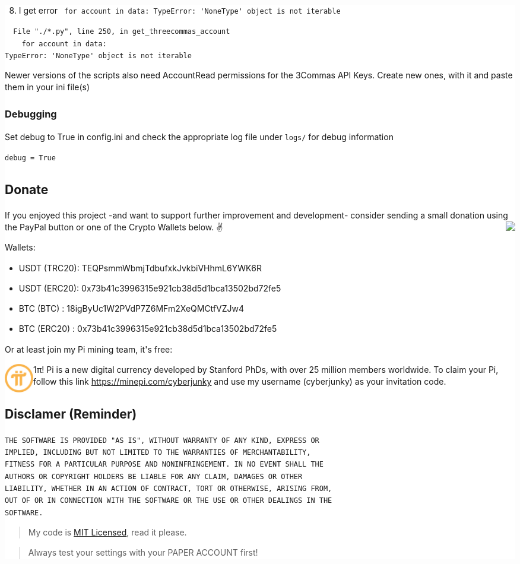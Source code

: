 8) I get error ` for account in data: TypeError: 'NoneType' object is not iterable`
```
  File "./*.py", line 250, in get_threecommas_account
    for account in data:
TypeError: 'NoneType' object is not iterable
```
Newer versions of the scripts also need AccountRead permissions for the 3Commas API Keys.
Create new ones, with it and paste them in your ini file(s)

### Debugging

Set debug to True in config.ini and check the appropriate log file under `logs/` for debug information
```
debug = True
```

## Donate
If you enjoyed this project -and want to support further improvement and development- consider sending a small donation using the PayPal button or one of the Crypto Wallets below. :v:
<a href="https://www.paypal.me/cyberjunkynl/"><img src="https://img.shields.io/badge/Donate-PayPal-green.svg" height="40" align="right"></a>  

Wallets:

- USDT (TRC20): TEQPsmmWbmjTdbufxkJvkbiVHhmL6YWK6R
- USDT (ERC20): 0x73b41c3996315e921cb38d5d1bca13502bd72fe5

- BTC (BTC)   : 18igByUc1W2PVdP7Z6MFm2XeQMCtfVZJw4
- BTC (ERC20) : 0x73b41c3996315e921cb38d5d1bca13502bd72fe5

Or at least join my Pi mining team, it's free:

<img src="images/pi-icon.png" height="48" align="left"> 1π! Pi is a new digital currency developed by Stanford PhDs, with over 25 million members worldwide. To claim your Pi, follow this link https://minepi.com/cyberjunky and use my username (cyberjunky) as your invitation code. 

## Disclamer (Reminder)
```
THE SOFTWARE IS PROVIDED "AS IS", WITHOUT WARRANTY OF ANY KIND, EXPRESS OR
IMPLIED, INCLUDING BUT NOT LIMITED TO THE WARRANTIES OF MERCHANTABILITY,
FITNESS FOR A PARTICULAR PURPOSE AND NONINFRINGEMENT. IN NO EVENT SHALL THE
AUTHORS OR COPYRIGHT HOLDERS BE LIABLE FOR ANY CLAIM, DAMAGES OR OTHER
LIABILITY, WHETHER IN AN ACTION OF CONTRACT, TORT OR OTHERWISE, ARISING FROM,
OUT OF OR IN CONNECTION WITH THE SOFTWARE OR THE USE OR OTHER DEALINGS IN THE
SOFTWARE.
```
> My code is [MIT Licensed](LICENSE), read it please.

> Always test your settings with your PAPER ACCOUNT first!
